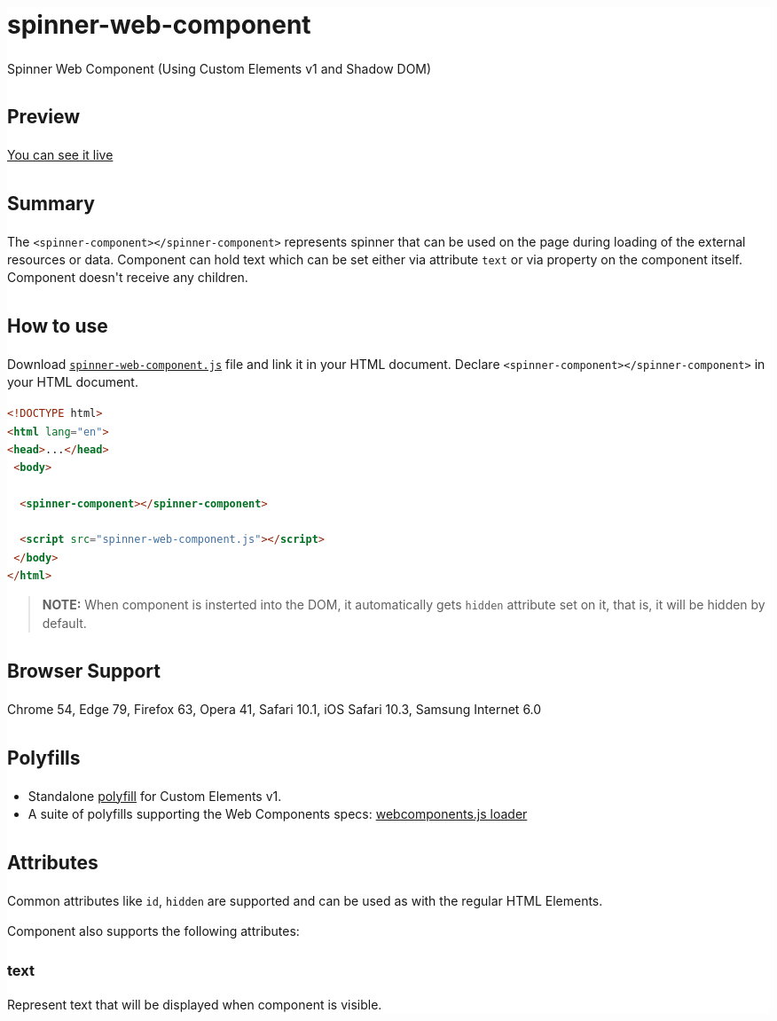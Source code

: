 # spinner-web-component
Spinner Web Component (Using Custom Elements v1 and Shadow DOM)

## Preview
[You can see it live](https://konrud.github.io/spinner-web-component/index.html)

## Summary
The `<spinner-component></spinner-component>` represents spinner that can be used on the page during loading of the external resources or data. Component can hold text which can be set either via attribute `text` or via property on the component itself.
Component doesn't receive any children.

## How to use
Download [`spinner-web-component.js`](spinner-web-component.js) file and link it in your HTML document. Declare `<spinner-component></spinner-component>` in your HTML document.
```html
<!DOCTYPE html>
<html lang="en">
<head>...</head>
 <body>

  <spinner-component></spinner-component>
  
  <script src="spinner-web-component.js"></script>
 </body>
</html>
```


> **NOTE:** When component is insterted into the DOM, it automatically gets `hidden` attribute set on it, that is, it will be hidden by default.


## Browser Support
Chrome 54, Edge 79, Firefox 63, Opera 41, Safari 10.1, iOS Safari 10.3, Samsung Internet 6.0

## Polyfills
- Standalone [polyfill](https://github.com/webcomponents/custom-elements/) for Custom Elements v1.
- A suite of polyfills supporting the Web Components specs: [webcomponents.js loader](https://github.com/webcomponents/polyfills/tree/master/packages/webcomponentsjs)


## Attributes
Common attributes like `id`, `hidden` are supported and can be used as with the regular HTML Elements.

Component also supports the following attributes:

  ### text
  Represent text that will be displayed when component is visible. 
  